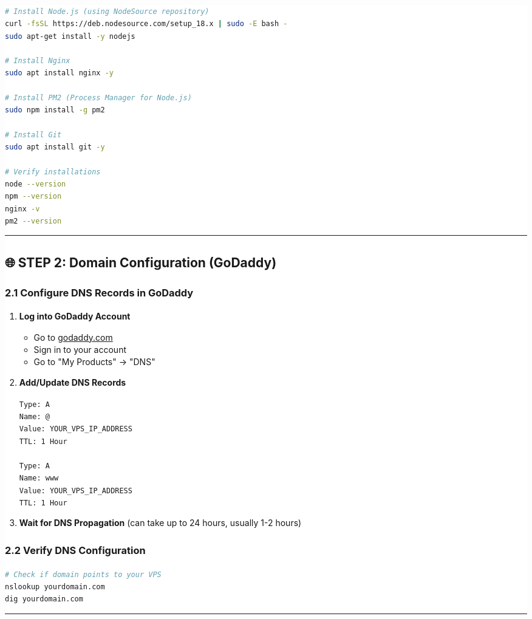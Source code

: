 ```bash
# Install Node.js (using NodeSource repository)
curl -fsSL https://deb.nodesource.com/setup_18.x | sudo -E bash -
sudo apt-get install -y nodejs

# Install Nginx
sudo apt install nginx -y

# Install PM2 (Process Manager for Node.js)
sudo npm install -g pm2

# Install Git
sudo apt install git -y

# Verify installations
node --version
npm --version
nginx -v
pm2 --version
```

---

## 🌐 STEP 2: Domain Configuration (GoDaddy)

### 2.1 Configure DNS Records in GoDaddy

1. **Log into GoDaddy Account**
   - Go to [godaddy.com](https://godaddy.com)
   - Sign in to your account
   - Go to "My Products" → "DNS"

2. **Add/Update DNS Records**
   ```
   Type: A
   Name: @
   Value: YOUR_VPS_IP_ADDRESS
   TTL: 1 Hour
   
   Type: A
   Name: www
   Value: YOUR_VPS_IP_ADDRESS
   TTL: 1 Hour
   ```

3. **Wait for DNS Propagation** (can take up to 24 hours, usually 1-2 hours)

### 2.2 Verify DNS Configuration

```bash
# Check if domain points to your VPS
nslookup yourdomain.com
dig yourdomain.com
```

---